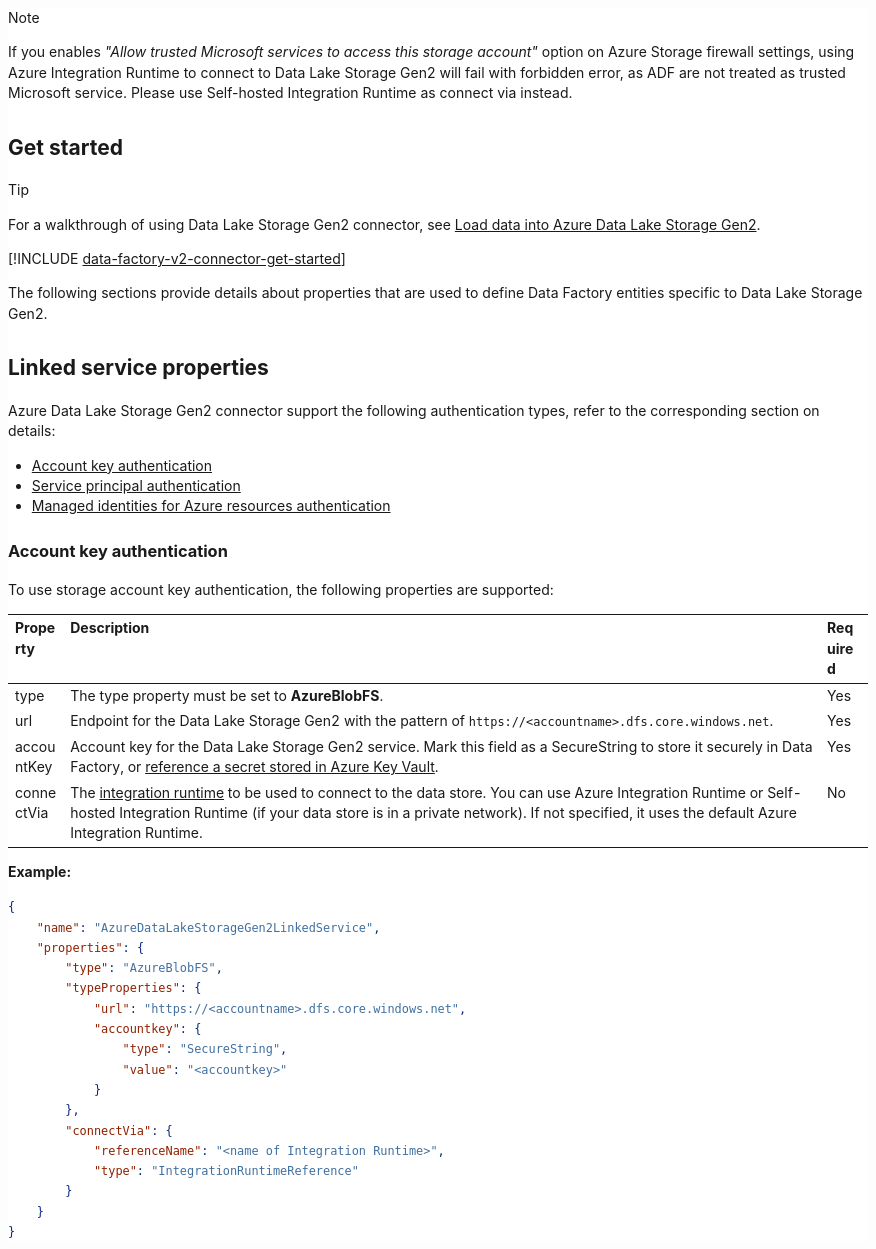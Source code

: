 >[!NOTE]
>If you enables _"Allow trusted Microsoft services to access this storage account"_ option on Azure Storage firewall settings, using Azure Integration Runtime to connect to Data Lake Storage Gen2 will fail with forbidden error, as ADF are not treated as trusted Microsoft service. Please use Self-hosted Integration Runtime as connect via instead.

## Get started

>[!TIP]
>For a walkthrough of using Data Lake Storage Gen2 connector, see [Load data into Azure Data Lake Storage Gen2](load-azure-data-lake-storage-gen2.md).

[!INCLUDE [data-factory-v2-connector-get-started](../../includes/data-factory-v2-connector-get-started.md)]

The following sections provide details about properties that are used to define Data Factory entities specific to Data Lake Storage Gen2.

## Linked service properties

Azure Data Lake Storage Gen2 connector support the following authentication types, refer to the corresponding section on details:

- [Account key authentication](#account-key-authentication)
- [Service principal authentication](#service-principal-authentication)
- [Managed identities for Azure resources authentication](#managed-identity)

### Account key authentication

To use storage account key authentication, the following properties are supported:

| Property | Description | Required |
|:--- |:--- |:--- |
| type | The type property must be set to **AzureBlobFS**. |Yes |
| url | Endpoint for the Data Lake Storage Gen2 with the pattern of `https://<accountname>.dfs.core.windows.net`. | Yes |
| accountKey | Account key for the Data Lake Storage Gen2 service. Mark this field as a SecureString to store it securely in Data Factory, or [reference a secret stored in Azure Key Vault](store-credentials-in-key-vault.md). |Yes |
| connectVia | The [integration runtime](concepts-integration-runtime.md) to be used to connect to the data store. You can use Azure Integration Runtime or Self-hosted Integration Runtime (if your data store is in a private network). If not specified, it uses the default Azure Integration Runtime. |No |

**Example:**

```json
{
    "name": "AzureDataLakeStorageGen2LinkedService",
    "properties": {
        "type": "AzureBlobFS",
        "typeProperties": {
            "url": "https://<accountname>.dfs.core.windows.net", 
            "accountkey": { 
                "type": "SecureString", 
                "value": "<accountkey>" 
            }
        },
        "connectVia": {
            "referenceName": "<name of Integration Runtime>",
            "type": "IntegrationRuntimeReference"
        }
    }
}
```

